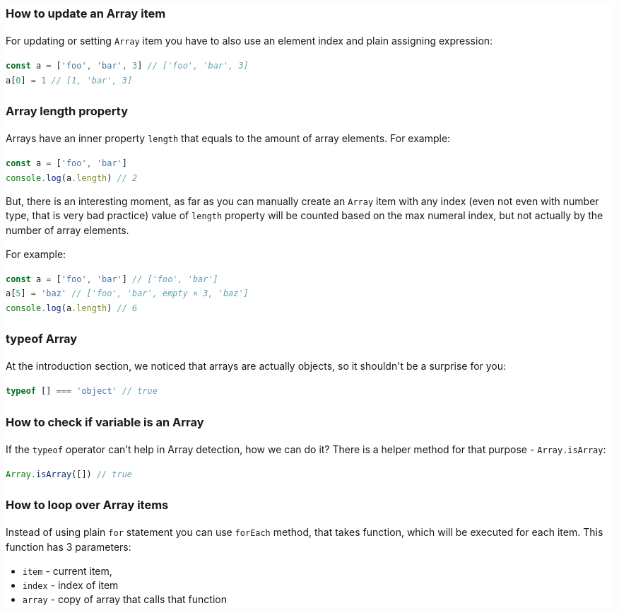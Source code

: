 ### How to update an Array item

For updating or setting ```Array``` item you have to also use an element index and plain assigning expression:

```js
const a = ['foo', 'bar', 3] // ['foo', 'bar', 3]
a[0] = 1 // [1, 'bar', 3]
```

### Array length property

Arrays have an inner property ```length``` that equals to the amount of array elements. For example:

```js
const a = ['foo', 'bar']
console.log(a.length) // 2
```

But, there is an interesting moment, as far as you can manually create an ```Array``` item with any index (even not even with number type, that is very bad practice) value of ```length``` property will be counted based on the max numeral index, but not actually by the number of array elements.

For example:

```js
const a = ['foo', 'bar'] // ['foo', 'bar']
a[5] = 'baz' // ['foo', 'bar', empty × 3, 'baz']
console.log(a.length) // 6
```

### typeof Array

At the introduction section, we noticed that arrays are actually objects, so it shouldn't be a surprise for you:

```js
typeof [] === 'object' // true
```

### How to check if variable is an Array

If the ```typeof``` operator can’t help in Array detection, how we can do it? There is a helper method for that purpose - ```Array.isArray```:

```js
Array.isArray([]) // true
```

### How to loop over Array items

Instead of using plain ```for``` statement you can use ```forEach``` method, that takes function, which will be executed for each item. This function has 3 parameters:

* ```item``` - current item,
* ```index``` - index of item
* ```array``` - copy of array that calls that function
